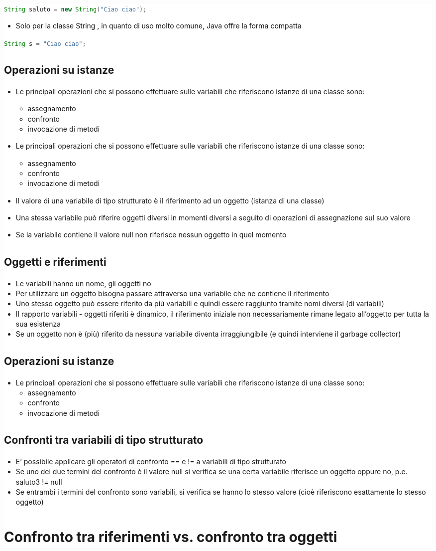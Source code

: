 ```java
String saluto = new String("Ciao ciao");
```
* Solo per la classe String , in quanto di uso
molto comune, Java offre la forma compatta
```java
String s = "Ciao ciao";
```

## Operazioni su istanze
* Le principali operazioni che si possono effettuare sulle variabili che riferiscono istanze di una classe sono:
	* assegnamento
	* confronto
	* invocazione di metodi
* Le principali operazioni che si possono effettuare sulle variabili che riferiscono istanze di una classe sono: 
	* assegnamento
	* confronto
	* invocazione di metodi

* Il valore di una variabile di tipo strutturato è il riferimento ad un oggetto (istanza di una classe)
* Una stessa variabile può riferire oggetti diversi in momenti diversi a seguito di operazioni di assegnazione sul suo valore
* Se la variabile contiene il valore null non riferisce nessun oggetto in quel momento

## Oggetti e riferimenti
* Le variabili hanno un nome, gli oggetti no
* Per utilizzare un oggetto bisogna passare attraverso una variabile che ne contiene il riferimento
* Uno stesso oggetto può essere riferito da più variabili e quindi essere raggiunto tramite nomi diversi (di variabili)
* Il rapporto variabili - oggetti riferiti è dinamico, il riferimento iniziale non necessariamente rimane legato all’oggetto per tutta la sua esistenza
* Se un oggetto non è (più) riferito da nessuna variabile diventa irraggiungibile (e quindi interviene il garbage collector)

## Operazioni su istanze
* Le principali operazioni che si possono effettuare sulle variabili che riferiscono istanze di una classe sono:
	* assegnamento
	* confronto
	* invocazione di metodi

## Confronti tra variabili di tipo strutturato
* E’ possibile applicare gli operatori di confronto == e != a variabili di tipo strutturato
* Se uno dei due termini del confronto è il valore null si verifica se una certa variabile riferisce un oggetto oppure no,
p.e. saluto3 != null
* Se entrambi i termini del confronto sono variabili, si verifica se hanno lo stesso valore (cioè riferiscono esattamente lo stesso oggetto)
# Confronto tra riferimenti vs. confronto tra oggetti
